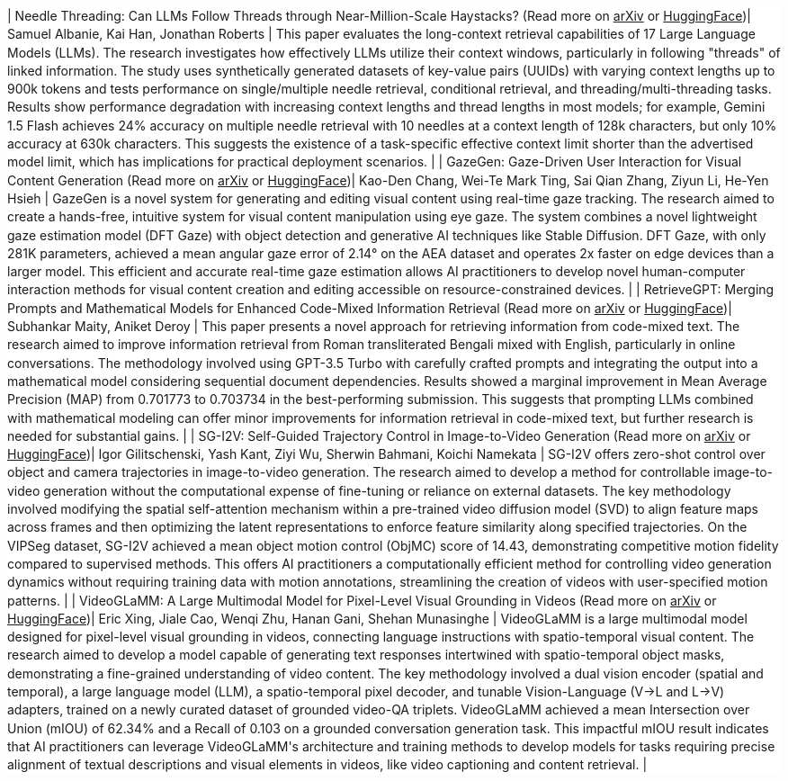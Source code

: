 | Needle Threading: Can LLMs Follow Threads through Near-Million-Scale Haystacks? (Read more on [arXiv](https://arxiv.org/abs/2411.05000) or [HuggingFace](https://huggingface.co/papers/2411.05000))| Samuel Albanie, Kai Han, Jonathan Roberts | This paper evaluates the long-context retrieval capabilities of 17 Large Language Models (LLMs).  The research investigates how effectively LLMs utilize their context windows, particularly in following "threads" of linked information.  The study uses synthetically generated datasets of key-value pairs (UUIDs) with varying context lengths up to 900k tokens and tests performance on single/multiple needle retrieval, conditional retrieval, and threading/multi-threading tasks.  Results show performance degradation with increasing context lengths and thread lengths in most models; for example, Gemini 1.5 Flash achieves 24% accuracy on multiple needle retrieval with 10 needles at a context length of 128k characters, but only 10% accuracy at 630k characters. This suggests the existence of a task-specific effective context limit shorter than the advertised model limit, which has implications for practical deployment scenarios.  |
| GazeGen: Gaze-Driven User Interaction for Visual Content Generation (Read more on [arXiv](https://arxiv.org/abs/2411.04335) or [HuggingFace](https://huggingface.co/papers/2411.04335))| Kao-Den Chang, Wei-Te Mark Ting, Sai Qian Zhang, Ziyun Li, He-Yen Hsieh | GazeGen is a novel system for generating and editing visual content using real-time gaze tracking.  The research aimed to create a hands-free, intuitive system for visual content manipulation using eye gaze.  The system combines a novel lightweight gaze estimation model (DFT Gaze) with object detection and generative AI techniques like Stable Diffusion.  DFT Gaze, with only 281K parameters, achieved a mean angular gaze error of 2.14° on the AEA dataset and operates 2x faster on edge devices than a larger model. This efficient and accurate real-time gaze estimation allows AI practitioners to develop novel human-computer interaction methods for visual content creation and editing accessible on resource-constrained devices.  |
| RetrieveGPT: Merging Prompts and Mathematical Models for Enhanced Code-Mixed Information Retrieval (Read more on [arXiv](https://arxiv.org/abs/2411.04752) or [HuggingFace](https://huggingface.co/papers/2411.04752))| Subhankar Maity, Aniket Deroy | This paper presents a novel approach for retrieving information from code-mixed text.  The research aimed to improve information retrieval from Roman transliterated Bengali mixed with English, particularly in online conversations.  The methodology involved using GPT-3.5 Turbo with carefully crafted prompts and integrating the output into a mathematical model considering sequential document dependencies.  Results showed a marginal improvement in Mean Average Precision (MAP) from 0.701773 to 0.703734 in the best-performing submission. This suggests that prompting LLMs combined with mathematical modeling can offer minor improvements for information retrieval in code-mixed text, but further research is needed for substantial gains.  |
| SG-I2V: Self-Guided Trajectory Control in Image-to-Video Generation (Read more on [arXiv](https://arxiv.org/abs/2411.04989) or [HuggingFace](https://huggingface.co/papers/2411.04989))| Igor Gilitschenski, Yash Kant, Ziyi Wu, Sherwin Bahmani, Koichi Namekata | SG-I2V offers zero-shot control over object and camera trajectories in image-to-video generation.  The research aimed to develop a method for controllable image-to-video generation without the computational expense of fine-tuning or reliance on external datasets.  The key methodology involved modifying the spatial self-attention mechanism within a pre-trained video diffusion model (SVD) to align feature maps across frames and then optimizing the latent representations to enforce feature similarity along specified trajectories.  On the VIPSeg dataset, SG-I2V achieved a mean object motion control (ObjMC) score of 14.43, demonstrating competitive motion fidelity compared to supervised methods.  This offers AI practitioners a computationally efficient method for controlling video generation dynamics without requiring training data with motion annotations, streamlining the creation of videos with user-specified motion patterns.  |
| VideoGLaMM: A Large Multimodal Model for Pixel-Level Visual Grounding in Videos (Read more on [arXiv](https://arxiv.org/abs/2411.04923) or [HuggingFace](https://huggingface.co/papers/2411.04923))| Eric Xing, Jiale Cao, Wenqi Zhu, Hanan Gani, Shehan Munasinghe | VideoGLaMM is a large multimodal model designed for pixel-level visual grounding in videos, connecting language instructions with spatio-temporal visual content.  The research aimed to develop a model capable of generating text responses intertwined with spatio-temporal object masks, demonstrating a fine-grained understanding of video content.  The key methodology involved a dual vision encoder (spatial and temporal), a large language model (LLM), a spatio-temporal pixel decoder, and tunable Vision-Language (V→L and L→V) adapters, trained on a newly curated dataset of grounded video-QA triplets.  VideoGLaMM achieved a mean Intersection over Union (mIOU) of 62.34% and a Recall of 0.103 on a grounded conversation generation task. This impactful mIOU result indicates that AI practitioners can leverage VideoGLaMM's architecture and training methods to develop models for tasks requiring precise alignment of textual descriptions and visual elements in videos, like video captioning and content retrieval.  |